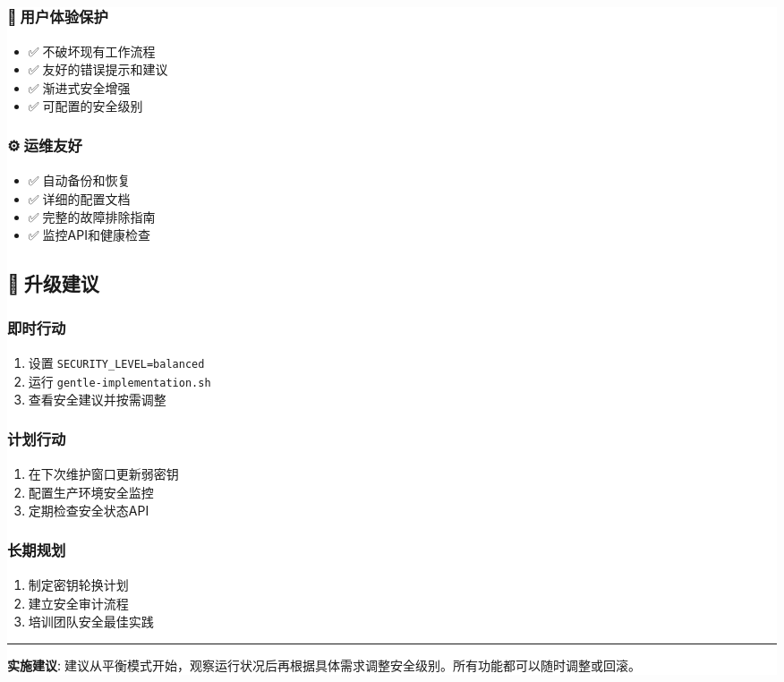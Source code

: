 ### 👥 用户体验保护
- ✅ 不破坏现有工作流程
- ✅ 友好的错误提示和建议
- ✅ 渐进式安全增强
- ✅ 可配置的安全级别

### ⚙️ 运维友好
- ✅ 自动备份和恢复
- ✅ 详细的配置文档
- ✅ 完整的故障排除指南
- ✅ 监控API和健康检查

## 🔄 升级建议

### 即时行动
1. 设置 `SECURITY_LEVEL=balanced`
2. 运行 `gentle-implementation.sh`
3. 查看安全建议并按需调整

### 计划行动
1. 在下次维护窗口更新弱密钥
2. 配置生产环境安全监控
3. 定期检查安全状态API

### 长期规划
1. 制定密钥轮换计划
2. 建立安全审计流程
3. 培训团队安全最佳实践

---

**实施建议**: 建议从平衡模式开始，观察运行状况后再根据具体需求调整安全级别。所有功能都可以随时调整或回滚。 